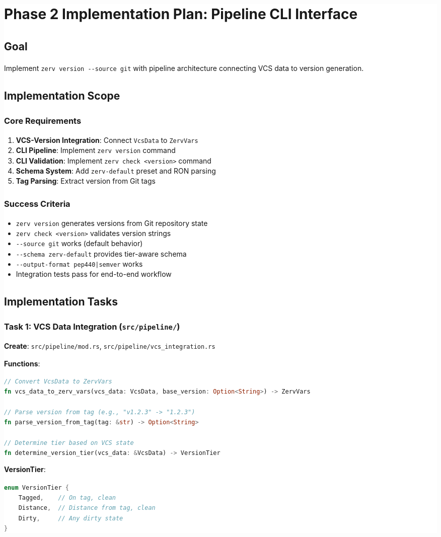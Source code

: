 # Phase 2 Implementation Plan: Pipeline CLI Interface

## Goal

Implement `zerv version --source git` with pipeline architecture connecting VCS data to version generation.

## Implementation Scope

### Core Requirements

1. **VCS-Version Integration**: Connect `VcsData` to `ZervVars`
2. **CLI Pipeline**: Implement `zerv version` command
3. **CLI Validation**: Implement `zerv check <version>` command
4. **Schema System**: Add `zerv-default` preset and RON parsing
5. **Tag Parsing**: Extract version from Git tags

### Success Criteria

- `zerv version` generates versions from Git repository state
- `zerv check <version>` validates version strings
- `--source git` works (default behavior)
- `--schema zerv-default` provides tier-aware schema
- `--output-format pep440|semver` works
- Integration tests pass for end-to-end workflow

## Implementation Tasks

### Task 1: VCS Data Integration (`src/pipeline/`)

**Create**: `src/pipeline/mod.rs`, `src/pipeline/vcs_integration.rs`

**Functions**:

```rust
// Convert VcsData to ZervVars
fn vcs_data_to_zerv_vars(vcs_data: VcsData, base_version: Option<String>) -> ZervVars

// Parse version from tag (e.g., "v1.2.3" -> "1.2.3")
fn parse_version_from_tag(tag: &str) -> Option<String>

// Determine tier based on VCS state
fn determine_version_tier(vcs_data: &VcsData) -> VersionTier
```

**VersionTier**:

```rust
enum VersionTier {
    Tagged,    // On tag, clean
    Distance,  // Distance from tag, clean
    Dirty,     // Any dirty state
}
```
